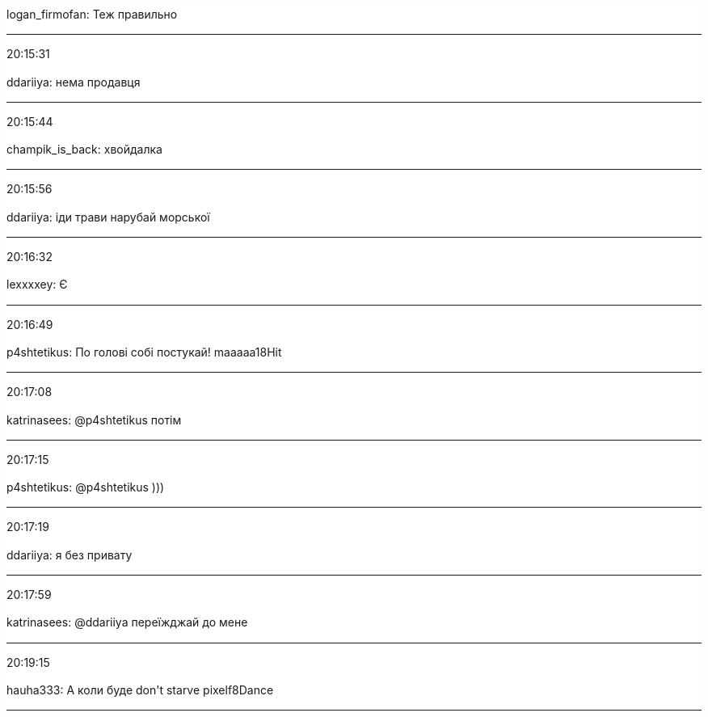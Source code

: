 logan_firmofan: Теж правильно

---

20:15:31

ddariiya: нема продавця

---

20:15:44

champik_is_back: хвойдалка

---

20:15:56

ddariiya: іди трави нарубай морської

---

20:16:32

lexxxxey: Є

---

20:16:49

p4shtetikus: По голові собі постукай! maaaaa18Hit

---

20:17:08

katrinasees: @p4shtetikus потім

---

20:17:15

p4shtetikus: @p4shtetikus )))

---

20:17:19

ddariiya: я без привату

---

20:17:59

katrinasees: @ddariiya переїжджай до мене

---

20:19:15

hauha333: А коли буде don't starve pixelf8Dance

---
